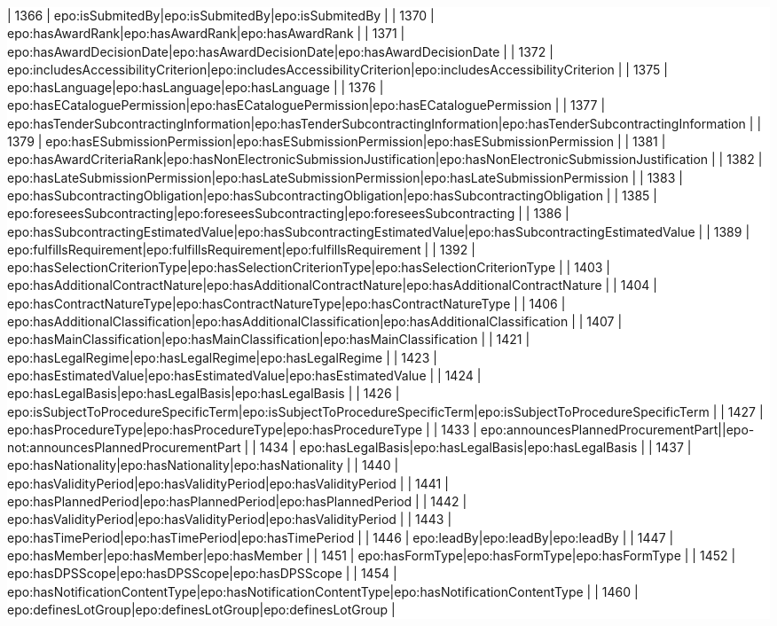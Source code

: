 | 1366 | epo:isSubmitedBy|epo:isSubmitedBy|epo:isSubmitedBy |
| 1370 | epo:hasAwardRank|epo:hasAwardRank|epo:hasAwardRank |
| 1371 | epo:hasAwardDecisionDate|epo:hasAwardDecisionDate|epo:hasAwardDecisionDate |
| 1372 | epo:includesAccessibilityCriterion|epo:includesAccessibilityCriterion|epo:includesAccessibilityCriterion |
| 1375 | epo:hasLanguage|epo:hasLanguage|epo:hasLanguage |
| 1376 | epo:hasECataloguePermission|epo:hasECataloguePermission|epo:hasECataloguePermission |
| 1377 | epo:hasTenderSubcontractingInformation|epo:hasTenderSubcontractingInformation|epo:hasTenderSubcontractingInformation |
| 1379 | epo:hasESubmissionPermission|epo:hasESubmissionPermission|epo:hasESubmissionPermission |
| 1381 | epo:hasAwardCriteriaRank|epo:hasNonElectronicSubmissionJustification|epo:hasNonElectronicSubmissionJustification |
| 1382 | epo:hasLateSubmissionPermission|epo:hasLateSubmissionPermission|epo:hasLateSubmissionPermission |
| 1383 | epo:hasSubcontractingObligation|epo:hasSubcontractingObligation|epo:hasSubcontractingObligation |
| 1385 | epo:foreseesSubcontracting|epo:foreseesSubcontracting|epo:foreseesSubcontracting |
| 1386 | epo:hasSubcontractingEstimatedValue|epo:hasSubcontractingEstimatedValue|epo:hasSubcontractingEstimatedValue |
| 1389 | epo:fulfillsRequirement|epo:fulfillsRequirement|epo:fulfillsRequirement |
| 1392 | epo:hasSelectionCriterionType|epo:hasSelectionCriterionType|epo:hasSelectionCriterionType |
| 1403 | epo:hasAdditionalContractNature|epo:hasAdditionalContractNature|epo:hasAdditionalContractNature |
| 1404 | epo:hasContractNatureType|epo:hasContractNatureType|epo:hasContractNatureType |
| 1406 | epo:hasAdditionalClassification|epo:hasAdditionalClassification|epo:hasAdditionalClassification |
| 1407 | epo:hasMainClassification|epo:hasMainClassification|epo:hasMainClassification |
| 1421 | epo:hasLegalRegime|epo:hasLegalRegime|epo:hasLegalRegime |
| 1423 | epo:hasEstimatedValue|epo:hasEstimatedValue|epo:hasEstimatedValue |
| 1424 | epo:hasLegalBasis|epo:hasLegalBasis|epo:hasLegalBasis |
| 1426 | epo:isSubjectToProcedureSpecificTerm|epo:isSubjectToProcedureSpecificTerm|epo:isSubjectToProcedureSpecificTerm |
| 1427 | epo:hasProcedureType|epo:hasProcedureType|epo:hasProcedureType |
| 1433 | epo:announcesPlannedProcurementPart||epo-not:announcesPlannedProcurementPart |
| 1434 | epo:hasLegalBasis|epo:hasLegalBasis|epo:hasLegalBasis |
| 1437 | epo:hasNationality|epo:hasNationality|epo:hasNationality |
| 1440 | epo:hasValidityPeriod|epo:hasValidityPeriod|epo:hasValidityPeriod |
| 1441 | epo:hasPlannedPeriod|epo:hasPlannedPeriod|epo:hasPlannedPeriod |
| 1442 | epo:hasValidityPeriod|epo:hasValidityPeriod|epo:hasValidityPeriod |
| 1443 | epo:hasTimePeriod|epo:hasTimePeriod|epo:hasTimePeriod |
| 1446 | epo:leadBy|epo:leadBy|epo:leadBy |
| 1447 | epo:hasMember|epo:hasMember|epo:hasMember |
| 1451 | epo:hasFormType|epo:hasFormType|epo:hasFormType |
| 1452 | epo:hasDPSScope|epo:hasDPSScope|epo:hasDPSScope |
| 1454 | epo:hasNotificationContentType|epo:hasNotificationContentType|epo:hasNotificationContentType |
| 1460 | epo:definesLotGroup|epo:definesLotGroup|epo:definesLotGroup |
